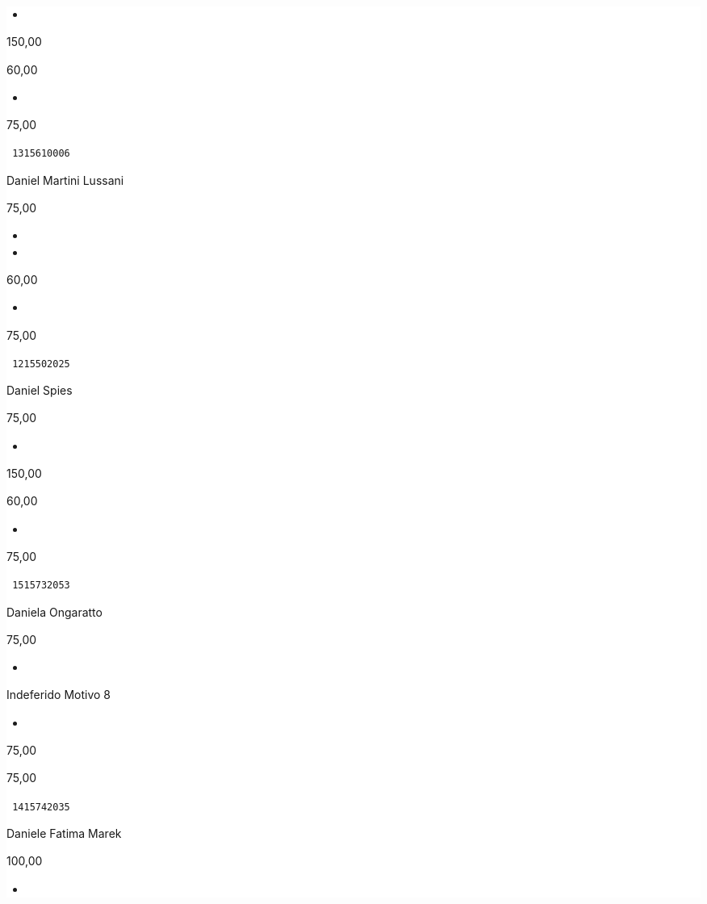    -

   150,00

   60,00

   -

   75,00

     1315610006

   Daniel Martini Lussani

   75,00

   -

   -

   60,00

   -

   75,00

     1215502025

   Daniel Spies

   75,00

   -

   150,00

   60,00

   -

   75,00

     1515732053

   Daniela Ongaratto

   75,00

   -

   Indeferido Motivo 8

   -

   75,00

   75,00

     1415742035

   Daniele Fatima Marek

   100,00

   -
